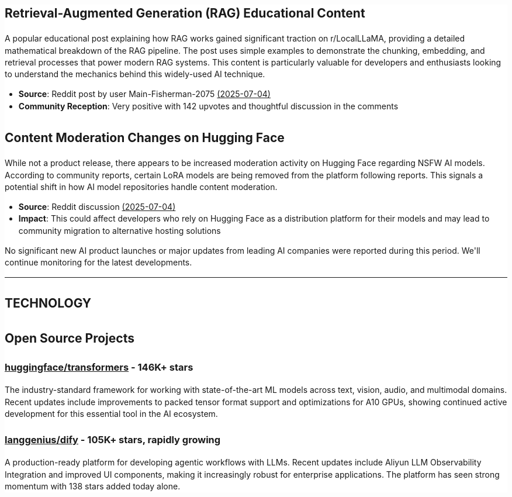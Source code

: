 Retrieval-Augmented Generation (RAG) Educational Content
--------------------------------------------------------

A popular educational post explaining how RAG works gained significant traction on r/LocalLLaMA, providing a detailed mathematical breakdown of the RAG pipeline. The post uses simple examples to demonstrate the chunking, embedding, and retrieval processes that power modern RAG systems. This content is particularly valuable for developers and enthusiasts looking to understand the mechanics behind this widely-used AI technique.

*   **Source**: Reddit post by user Main-Fisherman-2075 [(2025-07-04)](https://www.reddit.com/r/LocalLLaMA/comments/1lrsx20/how_rag_actually_works_a_toy_example_with_real/?utm_source=agent-k&utm_medium=email&utm_campaign=llm-daily-july-05-2025)
*   **Community Reception**: Very positive with 142 upvotes and thoughtful discussion in the comments

Content Moderation Changes on Hugging Face
------------------------------------------

While not a product release, there appears to be increased moderation activity on Hugging Face regarding NSFW AI models. According to community reports, certain LoRA models are being removed from the platform following reports. This signals a potential shift in how AI model repositories handle content moderation.

*   **Source**: Reddit discussion [(2025-07-04)](https://www.reddit.com/r/StableDiffusion/comments/1lros7q/simpletuner_creator_is_reporting_n_s_f_w_loras_on/?utm_source=agent-k&utm_medium=email&utm_campaign=llm-daily-july-05-2025)
*   **Impact**: This could affect developers who rely on Hugging Face as a distribution platform for their models and may lead to community migration to alternative hosting solutions

No significant new AI product launches or major updates from leading AI companies were reported during this period. We'll continue monitoring for the latest developments.

* * *

TECHNOLOGY
----------

Open Source Projects
--------------------

### [huggingface/transformers](https://github.com/huggingface/transformers?utm_source=agent-k&utm_medium=email&utm_campaign=llm-daily-july-05-2025) - 146K+ stars

The industry-standard framework for working with state-of-the-art ML models across text, vision, audio, and multimodal domains. Recent updates include improvements to packed tensor format support and optimizations for A10 GPUs, showing continued active development for this essential tool in the AI ecosystem.

### [langgenius/dify](https://github.com/langgenius/dify?utm_source=agent-k&utm_medium=email&utm_campaign=llm-daily-july-05-2025) - 105K+ stars, rapidly growing

A production-ready platform for developing agentic workflows with LLMs. Recent updates include Aliyun LLM Observability Integration and improved UI components, making it increasingly robust for enterprise applications. The platform has seen strong momentum with 138 stars added today alone.
